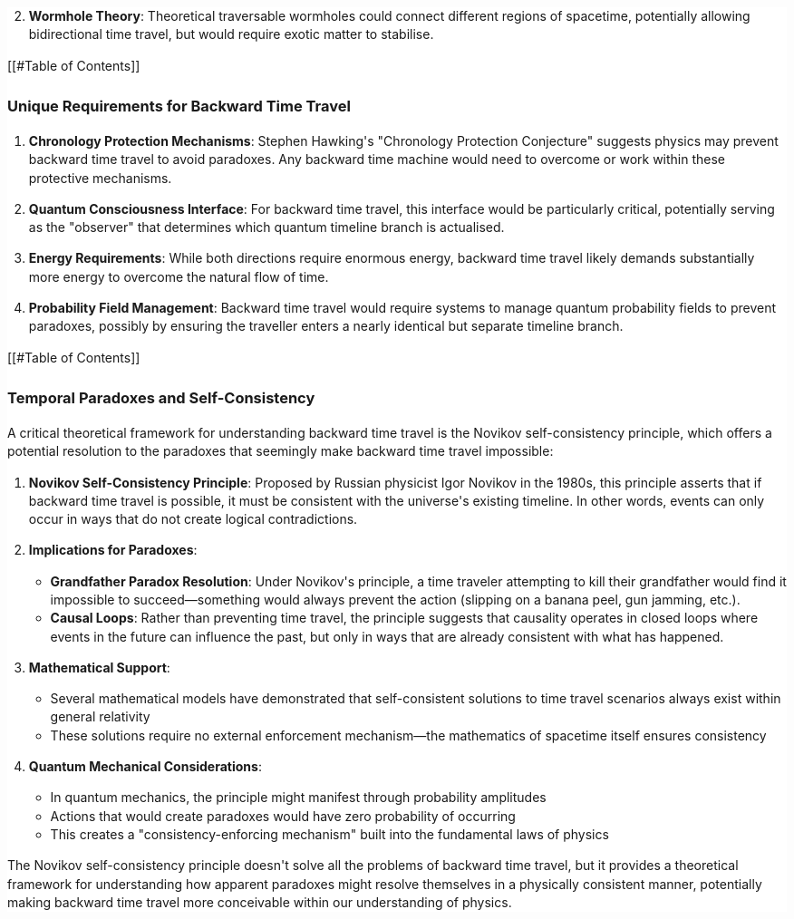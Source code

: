 2. **Wormhole Theory**: Theoretical traversable wormholes could connect different regions of spacetime, potentially allowing bidirectional time travel, but would require exotic matter to stabilise.

[[#Table of Contents]]

### Unique Requirements for Backward Time Travel

1. **Chronology Protection Mechanisms**: Stephen Hawking's "Chronology Protection Conjecture" suggests physics may prevent backward time travel to avoid paradoxes. Any backward time machine would need to overcome or work within these protective mechanisms.

2. **Quantum Consciousness Interface**: For backward time travel, this interface would be particularly critical, potentially serving as the "observer" that determines which quantum timeline branch is actualised.

3. **Energy Requirements**: While both directions require enormous energy, backward time travel likely demands substantially more energy to overcome the natural flow of time.

4. **Probability Field Management**: Backward time travel would require systems to manage quantum probability fields to prevent paradoxes, possibly by ensuring the traveller enters a nearly identical but separate timeline branch.

[[#Table of Contents]]

### Temporal Paradoxes and Self-Consistency

A critical theoretical framework for understanding backward time travel is the Novikov self-consistency principle, which offers a potential resolution to the paradoxes that seemingly make backward time travel impossible:

1. **Novikov Self-Consistency Principle**: Proposed by Russian physicist Igor Novikov in the 1980s, this principle asserts that if backward time travel is possible, it must be consistent with the universe's existing timeline. In other words, events can only occur in ways that do not create logical contradictions.

2. **Implications for Paradoxes**:
   - **Grandfather Paradox Resolution**: Under Novikov's principle, a time traveler attempting to kill their grandfather would find it impossible to succeed—something would always prevent the action (slipping on a banana peel, gun jamming, etc.).
   - **Causal Loops**: Rather than preventing time travel, the principle suggests that causality operates in closed loops where events in the future can influence the past, but only in ways that are already consistent with what has happened.

3. **Mathematical Support**:
   - Several mathematical models have demonstrated that self-consistent solutions to time travel scenarios always exist within general relativity
   - These solutions require no external enforcement mechanism—the mathematics of spacetime itself ensures consistency

4. **Quantum Mechanical Considerations**:
   - In quantum mechanics, the principle might manifest through probability amplitudes
   - Actions that would create paradoxes would have zero probability of occurring
   - This creates a "consistency-enforcing mechanism" built into the fundamental laws of physics

The Novikov self-consistency principle doesn't solve all the problems of backward time travel, but it provides a theoretical framework for understanding how apparent paradoxes might resolve themselves in a physically consistent manner, potentially making backward time travel more conceivable within our understanding of physics.
